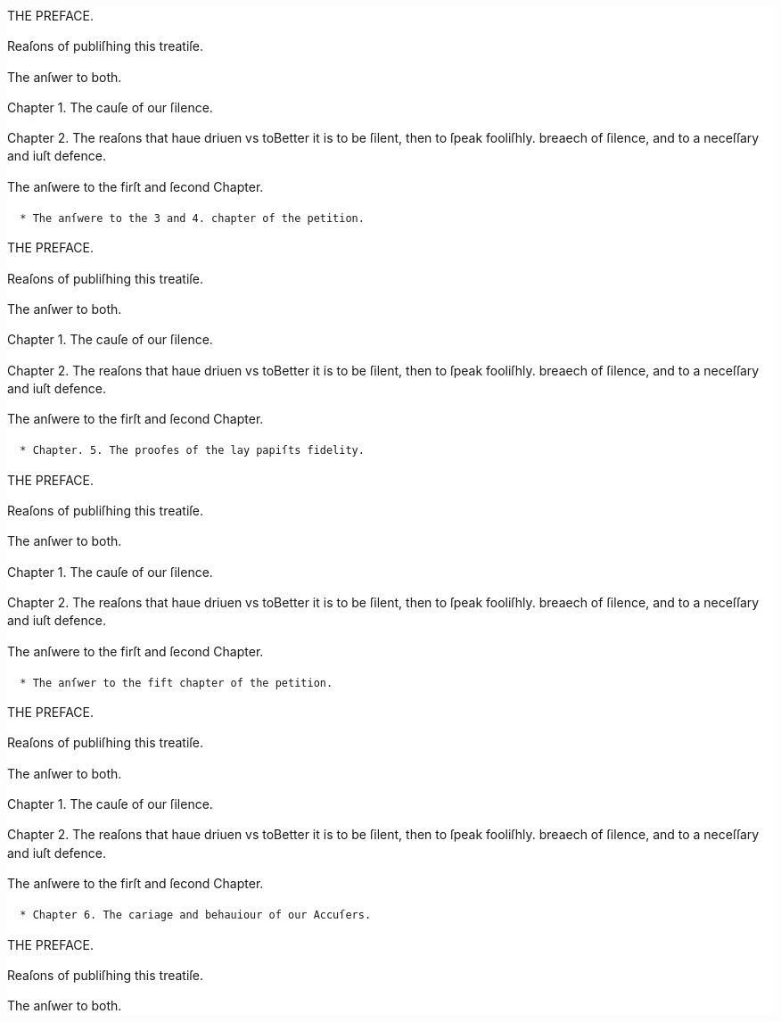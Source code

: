 THE PREFACE.

Reaſons of publiſhing this treatiſe.

The anſwer to both.

Chapter 1. The cauſe of our ſilence.

Chapter 2. The reaſons that haue driuen vs toBetter it is to be ſilent, then to ſpeak fooliſhly. breaech of ſilence, and to a neceſſary and iuſt defence.

The anſwere to the firſt and ſecond Chapter.

      * The anſwere to the 3 and 4. chapter of the petition.

THE PREFACE.

Reaſons of publiſhing this treatiſe.

The anſwer to both.

Chapter 1. The cauſe of our ſilence.

Chapter 2. The reaſons that haue driuen vs toBetter it is to be ſilent, then to ſpeak fooliſhly. breaech of ſilence, and to a neceſſary and iuſt defence.

The anſwere to the firſt and ſecond Chapter.

      * Chapter. 5. The proofes of the lay papiſts fidelity.

THE PREFACE.

Reaſons of publiſhing this treatiſe.

The anſwer to both.

Chapter 1. The cauſe of our ſilence.

Chapter 2. The reaſons that haue driuen vs toBetter it is to be ſilent, then to ſpeak fooliſhly. breaech of ſilence, and to a neceſſary and iuſt defence.

The anſwere to the firſt and ſecond Chapter.

      * The anſwer to the fift chapter of the petition.

THE PREFACE.

Reaſons of publiſhing this treatiſe.

The anſwer to both.

Chapter 1. The cauſe of our ſilence.

Chapter 2. The reaſons that haue driuen vs toBetter it is to be ſilent, then to ſpeak fooliſhly. breaech of ſilence, and to a neceſſary and iuſt defence.

The anſwere to the firſt and ſecond Chapter.

      * Chapter 6. The cariage and behauiour of our Accuſers.

THE PREFACE.

Reaſons of publiſhing this treatiſe.

The anſwer to both.
